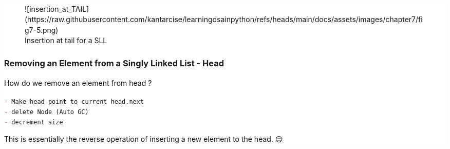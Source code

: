 <figure markdown="span">
  ![insertion_at_TAIL](https://raw.githubusercontent.com/kantarcise/learningdsainpython/refs/heads/main/docs/assets/images/chapter7/fig7-5.png)
  <figcaption>Insertion at tail for a SLL</figcaption>
</figure>

### Removing an Element from a Singly Linked List - Head

How do we remove an element from head ? 

```markdown
- Make head point to current head.next
- delete Node (Auto GC)
- decrement size
```

This is essentially the reverse operation of inserting a new element to the head. 😌

<figure markdown="span">